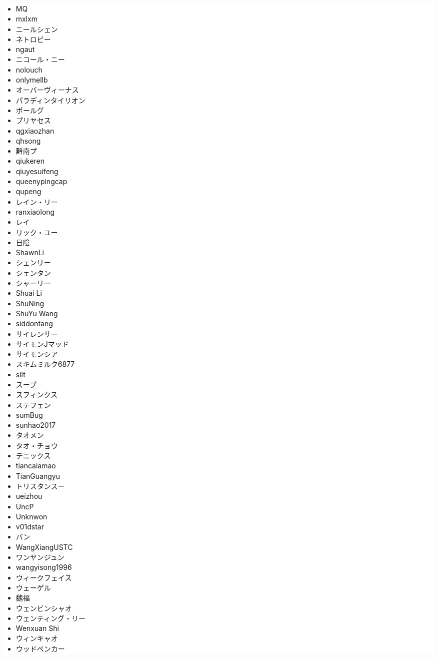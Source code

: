 -   MQ
-   mxlxm
-   ニールシェン
-   ネトロビー
-   ngaut
-   ニコール・ニー
-   nolouch
-   onlymellb
-   オーバーヴィーナス
-   パラディンタイリオン
-   ポールグ
-   プリヤセス
-   qgxiaozhan
-   qhsong
-   黔南プ
-   qiukeren
-   qiuyesuifeng
-   queenypingcap
-   qupeng
-   レイン・リー
-   ranxiaolong
-   レイ
-   リック・ユー
-   日陰
-   ShawnLi
-   シェンリー
-   シェンタン
-   シャーリー
-   Shuai Li
-   ShuNing
-   ShuYu Wang
-   siddontang
-   サイレンサー
-   サイモンJマッド
-   サイモンシア
-   スキムミルク6877
-   sllt
-   スープ
-   スフィンクス
-   ステフェン
-   sumBug
-   sunhao2017
-   タオメン
-   タオ・チョウ
-   テニックス
-   tiancaiamao
-   TianGuangyu
-   トリスタンスー
-   ueizhou
-   UncP
-   Unknwon
-   v01dstar
-   バン
-   WangXiangUSTC
-   ワンヤンジュン
-   wangyisong1996
-   ウィークフェイス
-   ウェーゲル
-   魏福
-   ウェンビンシャオ
-   ウェンティング・リー
-   Wenxuan Shi
-   ウィンキャオ
-   ウッドペンカー